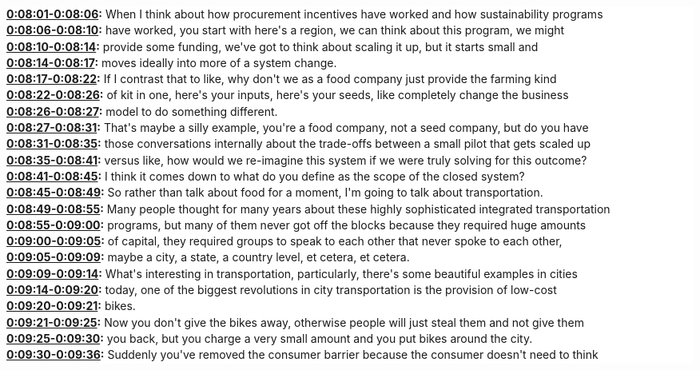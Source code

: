 **[0:08:01-0:08:06](https://tenacious.ventures/podcast-episodes/systems-thinking-and-the-legacy-of-big-food-with-dr-nigel-hughes-kellogg#t=0:08:01):**  When I think about how procurement incentives have worked and how sustainability programs  
**[0:08:06-0:08:10](https://tenacious.ventures/podcast-episodes/systems-thinking-and-the-legacy-of-big-food-with-dr-nigel-hughes-kellogg#t=0:08:06):**  have worked, you start with here's a region, we can think about this program, we might  
**[0:08:10-0:08:14](https://tenacious.ventures/podcast-episodes/systems-thinking-and-the-legacy-of-big-food-with-dr-nigel-hughes-kellogg#t=0:08:10):**  provide some funding, we've got to think about scaling it up, but it starts small and  
**[0:08:14-0:08:17](https://tenacious.ventures/podcast-episodes/systems-thinking-and-the-legacy-of-big-food-with-dr-nigel-hughes-kellogg#t=0:08:14):**  moves ideally into more of a system change.  
**[0:08:17-0:08:22](https://tenacious.ventures/podcast-episodes/systems-thinking-and-the-legacy-of-big-food-with-dr-nigel-hughes-kellogg#t=0:08:17):**  If I contrast that to like, why don't we as a food company just provide the farming kind  
**[0:08:22-0:08:26](https://tenacious.ventures/podcast-episodes/systems-thinking-and-the-legacy-of-big-food-with-dr-nigel-hughes-kellogg#t=0:08:22):**  of kit in one, here's your inputs, here's your seeds, like completely change the business  
**[0:08:26-0:08:27](https://tenacious.ventures/podcast-episodes/systems-thinking-and-the-legacy-of-big-food-with-dr-nigel-hughes-kellogg#t=0:08:26):**  model to do something different.  
**[0:08:27-0:08:31](https://tenacious.ventures/podcast-episodes/systems-thinking-and-the-legacy-of-big-food-with-dr-nigel-hughes-kellogg#t=0:08:27):**  That's maybe a silly example, you're a food company, not a seed company, but do you have  
**[0:08:31-0:08:35](https://tenacious.ventures/podcast-episodes/systems-thinking-and-the-legacy-of-big-food-with-dr-nigel-hughes-kellogg#t=0:08:31):**  those conversations internally about the trade-offs between a small pilot that gets scaled up  
**[0:08:35-0:08:41](https://tenacious.ventures/podcast-episodes/systems-thinking-and-the-legacy-of-big-food-with-dr-nigel-hughes-kellogg#t=0:08:35):**  versus like, how would we re-imagine this system if we were truly solving for this outcome?  
**[0:08:41-0:08:45](https://tenacious.ventures/podcast-episodes/systems-thinking-and-the-legacy-of-big-food-with-dr-nigel-hughes-kellogg#t=0:08:41):**  I think it comes down to what do you define as the scope of the closed system?  
**[0:08:45-0:08:49](https://tenacious.ventures/podcast-episodes/systems-thinking-and-the-legacy-of-big-food-with-dr-nigel-hughes-kellogg#t=0:08:45):**  So rather than talk about food for a moment, I'm going to talk about transportation.  
**[0:08:49-0:08:55](https://tenacious.ventures/podcast-episodes/systems-thinking-and-the-legacy-of-big-food-with-dr-nigel-hughes-kellogg#t=0:08:49):**  Many people thought for many years about these highly sophisticated integrated transportation  
**[0:08:55-0:09:00](https://tenacious.ventures/podcast-episodes/systems-thinking-and-the-legacy-of-big-food-with-dr-nigel-hughes-kellogg#t=0:08:55):**  programs, but many of them never got off the blocks because they required huge amounts  
**[0:09:00-0:09:05](https://tenacious.ventures/podcast-episodes/systems-thinking-and-the-legacy-of-big-food-with-dr-nigel-hughes-kellogg#t=0:09:00):**  of capital, they required groups to speak to each other that never spoke to each other,  
**[0:09:05-0:09:09](https://tenacious.ventures/podcast-episodes/systems-thinking-and-the-legacy-of-big-food-with-dr-nigel-hughes-kellogg#t=0:09:05):**  maybe a city, a state, a country level, et cetera, et cetera.  
**[0:09:09-0:09:14](https://tenacious.ventures/podcast-episodes/systems-thinking-and-the-legacy-of-big-food-with-dr-nigel-hughes-kellogg#t=0:09:09):**  What's interesting in transportation, particularly, there's some beautiful examples in cities  
**[0:09:14-0:09:20](https://tenacious.ventures/podcast-episodes/systems-thinking-and-the-legacy-of-big-food-with-dr-nigel-hughes-kellogg#t=0:09:14):**  today, one of the biggest revolutions in city transportation is the provision of low-cost  
**[0:09:20-0:09:21](https://tenacious.ventures/podcast-episodes/systems-thinking-and-the-legacy-of-big-food-with-dr-nigel-hughes-kellogg#t=0:09:20):**  bikes.  
**[0:09:21-0:09:25](https://tenacious.ventures/podcast-episodes/systems-thinking-and-the-legacy-of-big-food-with-dr-nigel-hughes-kellogg#t=0:09:21):**  Now you don't give the bikes away, otherwise people will just steal them and not give them  
**[0:09:25-0:09:30](https://tenacious.ventures/podcast-episodes/systems-thinking-and-the-legacy-of-big-food-with-dr-nigel-hughes-kellogg#t=0:09:25):**  you back, but you charge a very small amount and you put bikes around the city.  
**[0:09:30-0:09:36](https://tenacious.ventures/podcast-episodes/systems-thinking-and-the-legacy-of-big-food-with-dr-nigel-hughes-kellogg#t=0:09:30):**  Suddenly you've removed the consumer barrier because the consumer doesn't need to think  